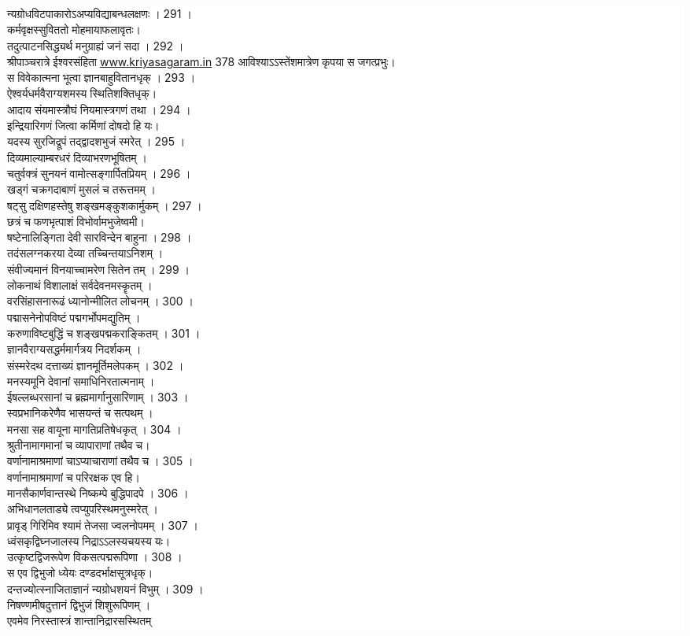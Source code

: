 न्यग्रोधविटपाकारोऽअप्यविद्याबन्धलक्षणः । 291 ।  
कर्मवृक्षस्सुविततो मोहमायाफलावृतः।  
तदुत्पाटनसिद्ध्यर्थ मनुग्राह्यं जनं सदा । 292 ।  
श्रीपाञ्चरात्रे ईश्वरसंहिता
www.kriyasagaram.in 378
आविश्याऽऽस्तेंशमात्रेण कृपया स जगत्प्रभुः।  
स विवेकात्मना भूत्वा ज्ञानबाहुवितानधृक् । 293 ।  
ऐश्वर्यधर्मवैराग्यशमस्य स्थितिशक्तिधृक्।  
आदाय संयमास्त्रौघं नियमास्त्रगणं तथा । 294 ।  
इन्द्रियारिगणं जित्वा कर्मिणां दोषदो हि यः।  
यदस्य सुरजिद्रूपं तद्द्वादशभुजं स्मरेत्
। 295 ।  
दिव्यमाल्याम्बरधरं दिव्याभरणभूषितम्
।  
चतुर्वक्त्रं सुनयनं वामोत्सङ्गार्पितप्रियम्
। 296 ।  
खड्गं चक्रगदाबाणं मुसलं च तरूत्तमम्
।  
षट्सु दक्षिणहस्तेषु शङ्खमङ्कुशकार्मुकम्
। 297 ।  
छत्रं च फणभृत्पाशं विभोर्वामभुजेष्वमी।  
षष्टेनालिङ्गिता देवी सारविन्देन बाहुना । 298 ।  
तदंसलग्नकरया देव्या तच्चिन्तयाऽनिशम्
।  
संवीज्यमानं विनयाच्चामरेण सितेन तम्
। 299 ।  
लोकनाथं विशालाक्षं सर्वदेवनमस्कॄतम्
।  
वरसिंहासनारूढं ध्यानोन्मीलित लोचनम्
। 300 ।  
पद्मासनेनोपविष्टं पद्मगर्भोपमद्युतिम्
।  
करुणाविष्टबुद्धिं च शङ्खपद्मकराङ्कितम्
। 301 ।  
ज्ञानवैराग्यसद्धर्ममार्गत्रय निदर्शकम्
।  
संस्मरेदथ दत्ताख्यं
ज्ञानमूर्तिमलेपकम्
। 302 ।  
मनस्यमूनि देवानां समाधिनिरतात्मनाम्
।  
ईषल्लब्धरसानां च ब्रह्ममार्गानुसारिणाम्
। 303 ।  
स्वप्रभानिकरेणैव भासयन्तं च सत्पथम्
।  
मनसा सह वायूना मागतिप्रतिषेधकृत्
। 304 ।  
श्रुतीनामागमानां च व्यापाराणां तथैव च।   
वर्णानामाश्रमाणां चाऽप्याचाराणां तथैव च । 305 ।  
वर्णानामाश्रमाणां च परिरक्षक एव हि।  
मानसैकार्णवान्तस्थे निष्कम्पे बुद्धिपादपे । 306 ।  
अभिधानलताड्ये त्वप्युपरिस्थमनुस्मरेत्
।  
प्रावृड्
गिरिमिव श्यामं तेजसा ज्वलनोपमम्
। 307 ।  
ध्वंसकृद्विघ्नजालस्य निद्राऽऽलस्यचयस्य यः।  
उत्कृष्टद्विजरूपेण विकसत्पद्मरूपिणा । 308 ।  
स एव द्विभुजो ध्येयः दण्डदर्भाक्षसूत्रधृक्।  
दन्तज्योत्स्नाजिताज्ञानं न्यग्रोधशयनं विभुम्
। 309 ।  
निषण्णमीषदुत्तानं द्विभुजं शिशुरूपिणम्
।  
एवमेव निरस्तास्त्रं शान्तानिद्रारसस्थितम्